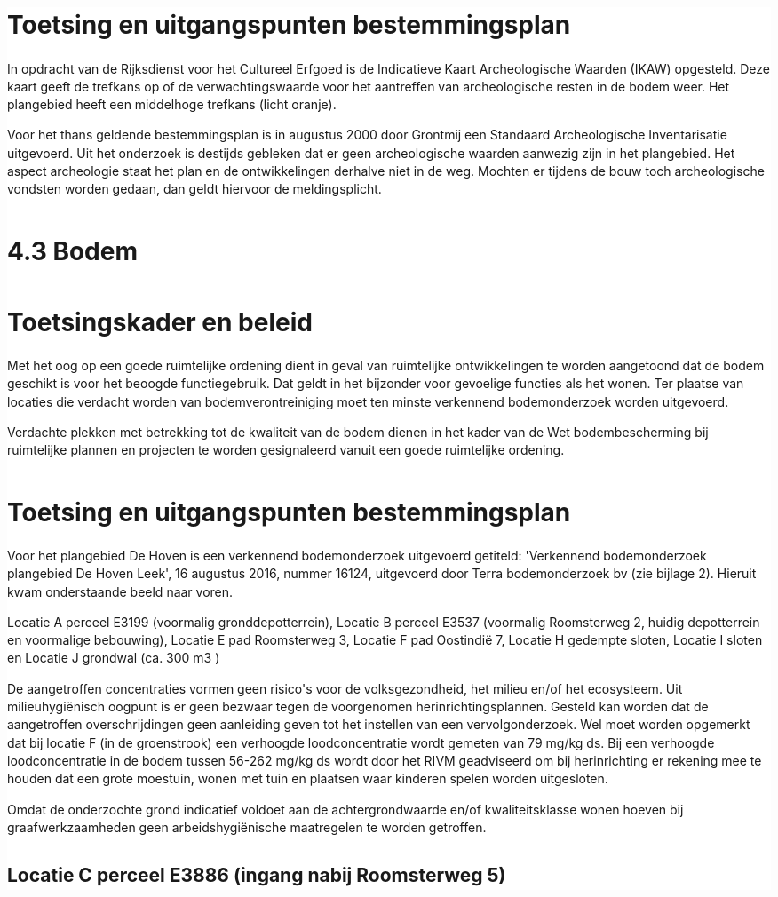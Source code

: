 # **Toetsing en uitgangspunten bestemmingsplan**

In opdracht van de Rijksdienst voor het Cultureel Erfgoed is de Indicatieve Kaart Archeologische Waarden (IKAW) opgesteld. Deze kaart geeft de trefkans op of de verwachtingswaarde voor het aantreffen van archeologische resten in de bodem weer. Het plangebied heeft een middelhoge trefkans (licht oranje).

Voor het thans geldende bestemmingsplan is in augustus 2000 door Grontmij een Standaard Archeologische Inventarisatie uitgevoerd. Uit het onderzoek is destijds gebleken dat er geen archeologische waarden aanwezig zijn in het plangebied. Het aspect archeologie staat het plan en de ontwikkelingen derhalve niet in de weg. Mochten er tijdens de bouw toch archeologische vondsten worden gedaan, dan geldt hiervoor de meldingsplicht.

# **4.3 Bodem**

# **Toetsingskader en beleid**

Met het oog op een goede ruimtelijke ordening dient in geval van ruimtelijke ontwikkelingen te worden aangetoond dat de bodem geschikt is voor het beoogde functiegebruik. Dat geldt in het bijzonder voor gevoelige functies als het wonen. Ter plaatse van locaties die verdacht worden van bodemverontreiniging moet ten minste verkennend bodemonderzoek worden uitgevoerd.

Verdachte plekken met betrekking tot de kwaliteit van de bodem dienen in het kader van de Wet bodembescherming bij ruimtelijke plannen en projecten te worden gesignaleerd vanuit een goede ruimtelijke ordening.

# Toetsing en uitgangspunten bestemmingsplan

Voor het plangebied De Hoven is een verkennend bodemonderzoek uitgevoerd getiteld: 'Verkennend bodemonderzoek plangebied De Hoven Leek', 16 augustus 2016, nummer 16124, uitgevoerd door Terra bodemonderzoek bv (zie bijlage 2). Hieruit kwam onderstaande beeld naar voren.

Locatie A perceel E3199 (voormalig gronddepotterrein), Locatie B perceel E3537 (voormalig Roomsterweg 2, huidig depotterrein en voormalige bebouwing), Locatie E pad Roomsterweg 3, Locatie F pad Oostindië 7, Locatie H gedempte sloten, Locatie I sloten en Locatie J grondwal (ca. 300 m3 )

De aangetroffen concentraties vormen geen risico's voor de volksgezondheid, het milieu en/of het ecosysteem. Uit milieuhygiënisch oogpunt is er geen bezwaar tegen de voorgenomen herinrichtingsplannen. Gesteld kan worden dat de aangetroffen overschrijdingen geen aanleiding geven tot het instellen van een vervolgonderzoek. Wel moet worden opgemerkt dat bij locatie F (in de groenstrook) een verhoogde loodconcentratie wordt gemeten van 79 mg/kg ds. Bij een verhoogde loodconcentratie in de bodem tussen 56-262 mg/kg ds wordt door het RIVM geadviseerd om bij herinrichting er rekening mee te houden dat een grote moestuin, wonen met tuin en plaatsen waar kinderen spelen worden uitgesloten.

Omdat de onderzochte grond indicatief voldoet aan de achtergrondwaarde en/of kwaliteitsklasse wonen hoeven bij graafwerkzaamheden geen arbeidshygiënische maatregelen te worden getroffen.

## Locatie C perceel E3886 (ingang nabij Roomsterweg 5)
